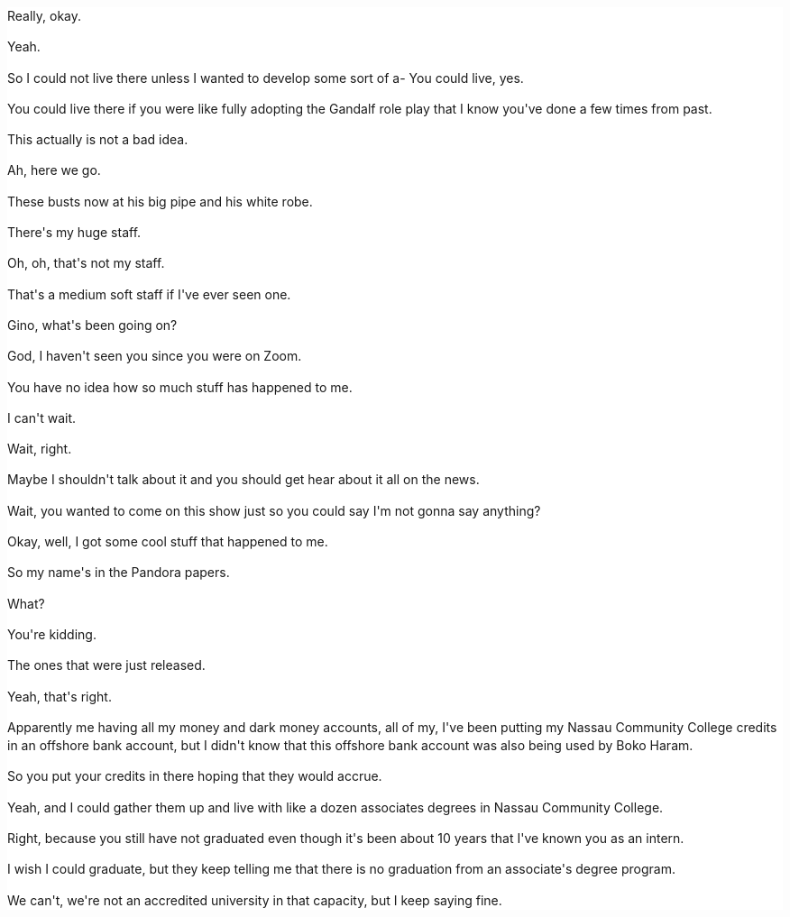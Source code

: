 Really, okay.

Yeah.

So I could not live there unless I wanted to develop some sort of a- You could live, yes.

You could live there if you were like fully adopting the Gandalf role play that I know you've done a few times from past.

This actually is not a bad idea.

Ah, here we go.

These busts now at his big pipe and his white robe.

There's my huge staff.

Oh, oh, that's not my staff.

That's a medium soft staff if I've ever seen one.

Gino, what's been going on?

God, I haven't seen you since you were on Zoom.

You have no idea how so much stuff has happened to me.

I can't wait.

Wait, right.

Maybe I shouldn't talk about it and you should get hear about it all on the news.

Wait, you wanted to come on this show just so you could say I'm not gonna say anything?

Okay, well, I got some cool stuff that happened to me.

So my name's in the Pandora papers.

What?

You're kidding.

The ones that were just released.

Yeah, that's right.

Apparently me having all my money and dark money accounts, all of my, I've been putting my Nassau Community College credits in an offshore bank account, but I didn't know that this offshore bank account was also being used by Boko Haram.

So you put your credits in there hoping that they would accrue.

Yeah, and I could gather them up and live with like a dozen associates degrees in Nassau Community College.

Right, because you still have not graduated even though it's been about 10 years that I've known you as an intern.

I wish I could graduate, but they keep telling me that there is no graduation from an associate's degree program.

We can't, we're not an accredited university in that capacity, but I keep saying fine.
